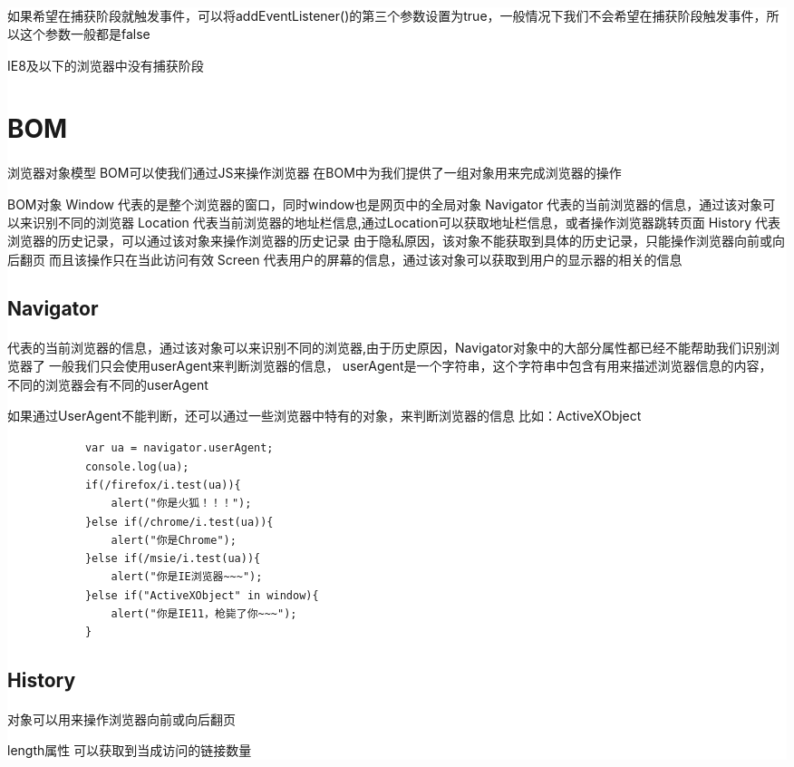 如果希望在捕获阶段就触发事件，可以将addEventListener()的第三个参数设置为true，一般情况下我们不会希望在捕获阶段触发事件，所以这个参数一般都是false

IE8及以下的浏览器中没有捕获阶段

# BOM

浏览器对象模型
BOM可以使我们通过JS来操作浏览器
在BOM中为我们提供了一组对象用来完成浏览器的操作

BOM对象
    Window
        代表的是整个浏览器的窗口，同时window也是网页中的全局对象
    Navigator
        代表的当前浏览器的信息，通过该对象可以来识别不同的浏览器
    Location
        代表当前浏览器的地址栏信息,通过Location可以获取地址栏信息，或者操作浏览器跳转页面
    History
        代表浏览器的历史记录，可以通过该对象来操作浏览器的历史记录
        由于隐私原因，该对象不能获取到具体的历史记录，只能操作浏览器向前或向后翻页
        而且该操作只在当此访问有效
    Screen
        代表用户的屏幕的信息，通过该对象可以获取到用户的显示器的相关的信息

## Navigator

代表的当前浏览器的信息，通过该对象可以来识别不同的浏览器,由于历史原因，Navigator对象中的大部分属性都已经不能帮助我们识别浏览器了
一般我们只会使用userAgent来判断浏览器的信息，
userAgent是一个字符串，这个字符串中包含有用来描述浏览器信息的内容，
不同的浏览器会有不同的userAgent

如果通过UserAgent不能判断，还可以通过一些浏览器中特有的对象，来判断浏览器的信息
比如：ActiveXObject

```
            var ua = navigator.userAgent;
			console.log(ua);
			if(/firefox/i.test(ua)){
				alert("你是火狐！！！");
			}else if(/chrome/i.test(ua)){
				alert("你是Chrome");
			}else if(/msie/i.test(ua)){
				alert("你是IE浏览器~~~");
			}else if("ActiveXObject" in window){
				alert("你是IE11，枪毙了你~~~");
			}
```

## History

对象可以用来操作浏览器向前或向后翻页

length属性
可以获取到当成访问的链接数量
